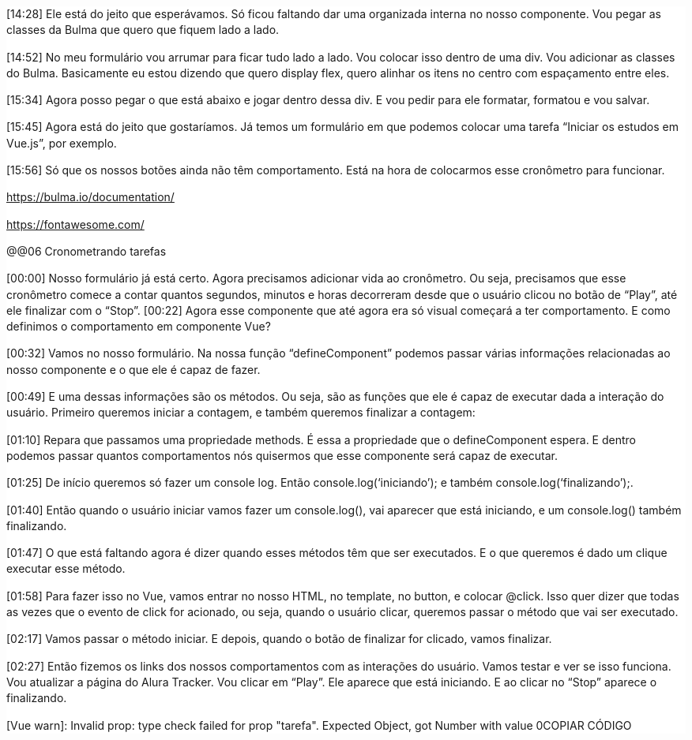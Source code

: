 [14:28] Ele está do jeito que esperávamos. Só ficou faltando dar uma organizada interna no nosso componente. Vou pegar as classes da Bulma que quero que fiquem lado a lado.

[14:52] No meu formulário vou arrumar para ficar tudo lado a lado. Vou colocar isso dentro de uma div. Vou adicionar as classes do Bulma. Basicamente eu estou dizendo que quero display flex, quero alinhar os itens no centro com espaçamento entre eles.

[15:34] Agora posso pegar o que está abaixo e jogar dentro dessa div. E vou pedir para ele formatar, formatou e vou salvar.

[15:45] Agora está do jeito que gostaríamos. Já temos um formulário em que podemos colocar uma tarefa “Iniciar os estudos em Vue.js”, por exemplo.

[15:56] Só que os nossos botões ainda não têm comportamento. Está na hora de colocarmos esse cronômetro para funcionar.

https://bulma.io/documentation/

https://fontawesome.com/

@@06
Cronometrando tarefas

[00:00] Nosso formulário já está certo. Agora precisamos adicionar vida ao cronômetro. Ou seja, precisamos que esse cronômetro comece a contar quantos segundos, minutos e horas decorreram desde que o usuário clicou no botão de “Play”, até ele finalizar com o “Stop”.
[00:22] Agora esse componente que até agora era só visual começará a ter comportamento. E como definimos o comportamento em componente Vue?

[00:32] Vamos no nosso formulário. Na nossa função “defineComponent” podemos passar várias informações relacionadas ao nosso componente e o que ele é capaz de fazer.

[00:49] E uma dessas informações são os métodos. Ou seja, são as funções que ele é capaz de executar dada a interação do usuário. Primeiro queremos iniciar a contagem, e também queremos finalizar a contagem:

[01:10] Repara que passamos uma propriedade methods. É essa a propriedade que o defineComponent espera. E dentro podemos passar quantos comportamentos nós quisermos que esse componente será capaz de executar.

[01:25] De início queremos só fazer um console log. Então console.log(‘iniciando’); e também console.log(‘finalizando’);.

[01:40] Então quando o usuário iniciar vamos fazer um console.log(), vai aparecer que está iniciando, e um console.log() também finalizando.

[01:47] O que está faltando agora é dizer quando esses métodos têm que ser executados. E o que queremos é dado um clique executar esse método.

[01:58] Para fazer isso no Vue, vamos entrar no nosso HTML, no template, no button, e colocar @click. Isso quer dizer que todas as vezes que o evento de click for acionado, ou seja, quando o usuário clicar, queremos passar o método que vai ser executado.

[02:17] Vamos passar o método iniciar. E depois, quando o botão de finalizar for clicado, vamos finalizar.

[02:27] Então fizemos os links dos nossos comportamentos com as interações do usuário. Vamos testar e ver se isso funciona. Vou atualizar a página do Alura Tracker. Vou clicar em “Play”. Ele aparece que está iniciando. E ao clicar no “Stop” aparece o finalizando.


[Vue warn]: Invalid prop: type check failed for prop "tarefa". Expected Object, got Number with value 0COPIAR CÓDIGO